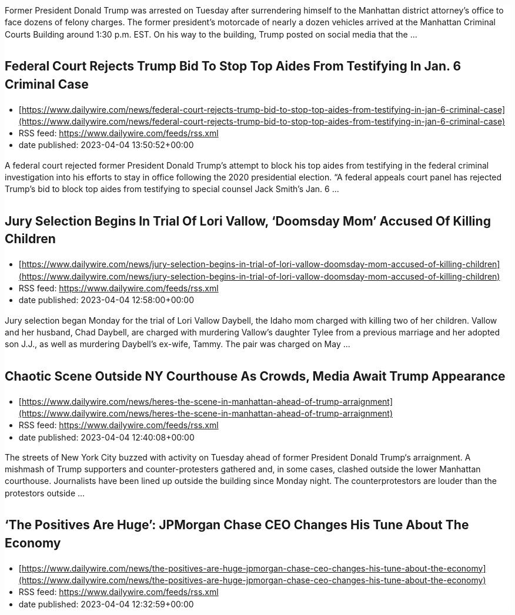 Former President Donald Trump was arrested on Tuesday after surrendering himself to the Manhattan district attorney&#8217;s office to face dozens of felony charges. The former president&#8217;s motorcade of nearly a dozen vehicles arrived at the Manhattan Criminal Courts Building around 1:30 p.m. EST. On his way to the building, Trump posted on social media that the ...

## Federal Court Rejects Trump Bid To Stop Top Aides From Testifying In Jan. 6 Criminal Case
 - [https://www.dailywire.com/news/federal-court-rejects-trump-bid-to-stop-top-aides-from-testifying-in-jan-6-criminal-case](https://www.dailywire.com/news/federal-court-rejects-trump-bid-to-stop-top-aides-from-testifying-in-jan-6-criminal-case)
 - RSS feed: https://www.dailywire.com/feeds/rss.xml
 - date published: 2023-04-04 13:50:52+00:00

A federal court rejected former President Donald Trump&#8217;s attempt to block his top aides from testifying in the federal criminal investigation into his efforts to stay in office following the 2020 presidential election. &#8220;A federal appeals court panel has rejected Trump&#8217;s bid to block top aides from testifying to special counsel Jack Smith&#8217;s Jan. 6 ...

## Jury Selection Begins In Trial Of Lori Vallow, ‘Doomsday Mom’ Accused Of Killing Children
 - [https://www.dailywire.com/news/jury-selection-begins-in-trial-of-lori-vallow-doomsday-mom-accused-of-killing-children](https://www.dailywire.com/news/jury-selection-begins-in-trial-of-lori-vallow-doomsday-mom-accused-of-killing-children)
 - RSS feed: https://www.dailywire.com/feeds/rss.xml
 - date published: 2023-04-04 12:58:00+00:00

Jury selection began Monday for the trial of Lori Vallow Daybell, the Idaho mom charged with killing two of her children. Vallow and her husband, Chad Daybell, are charged with murdering Vallow’s daughter Tylee from a previous marriage and her adopted son J.J., as well as murdering Daybell’s ex-wife, Tammy. The pair was charged on May ...

## Chaotic Scene Outside NY Courthouse As Crowds, Media Await Trump Appearance
 - [https://www.dailywire.com/news/heres-the-scene-in-manhattan-ahead-of-trump-arraignment](https://www.dailywire.com/news/heres-the-scene-in-manhattan-ahead-of-trump-arraignment)
 - RSS feed: https://www.dailywire.com/feeds/rss.xml
 - date published: 2023-04-04 12:40:08+00:00

The streets of New York City buzzed with activity on Tuesday ahead of former President Donald Trump&#8216;s arraignment. A mishmash of Trump supporters and counter-protesters gathered and, in some cases, clashed outside the lower Manhattan courthouse. Journalists have been lined up outside the building since Monday night. The counterprotestors are louder than the protestors outside ...

## ‘The Positives Are Huge’: JPMorgan Chase CEO Changes His Tune About The Economy
 - [https://www.dailywire.com/news/the-positives-are-huge-jpmorgan-chase-ceo-changes-his-tune-about-the-economy](https://www.dailywire.com/news/the-positives-are-huge-jpmorgan-chase-ceo-changes-his-tune-about-the-economy)
 - RSS feed: https://www.dailywire.com/feeds/rss.xml
 - date published: 2023-04-04 12:32:59+00:00
